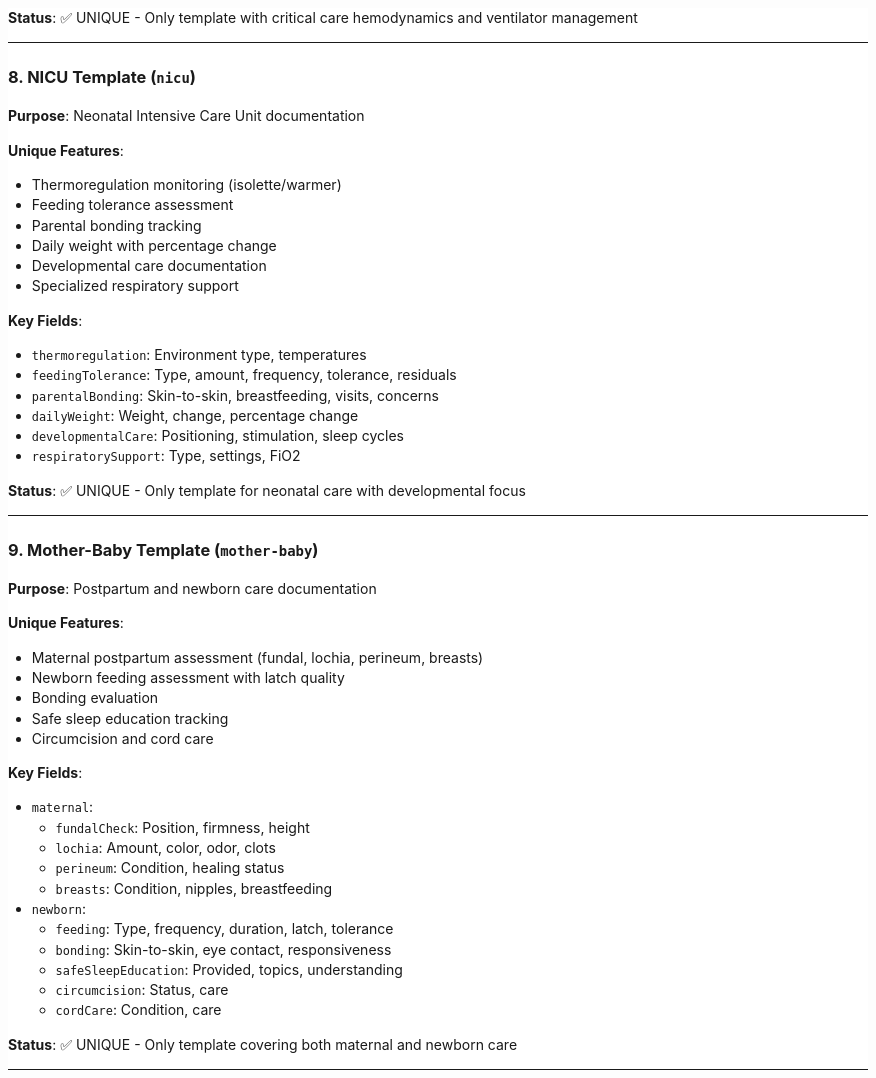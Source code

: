 **Status**: ✅ UNIQUE - Only template with critical care hemodynamics and ventilator management

---

### 8. NICU Template (`nicu`)
**Purpose**: Neonatal Intensive Care Unit documentation

**Unique Features**:
- Thermoregulation monitoring (isolette/warmer)
- Feeding tolerance assessment
- Parental bonding tracking
- Daily weight with percentage change
- Developmental care documentation
- Specialized respiratory support

**Key Fields**:
- `thermoregulation`: Environment type, temperatures
- `feedingTolerance`: Type, amount, frequency, tolerance, residuals
- `parentalBonding`: Skin-to-skin, breastfeeding, visits, concerns
- `dailyWeight`: Weight, change, percentage change
- `developmentalCare`: Positioning, stimulation, sleep cycles
- `respiratorySupport`: Type, settings, FiO2

**Status**: ✅ UNIQUE - Only template for neonatal care with developmental focus

---

### 9. Mother-Baby Template (`mother-baby`)
**Purpose**: Postpartum and newborn care documentation

**Unique Features**:
- Maternal postpartum assessment (fundal, lochia, perineum, breasts)
- Newborn feeding assessment with latch quality
- Bonding evaluation
- Safe sleep education tracking
- Circumcision and cord care

**Key Fields**:
- `maternal`:
  - `fundalCheck`: Position, firmness, height
  - `lochia`: Amount, color, odor, clots
  - `perineum`: Condition, healing status
  - `breasts`: Condition, nipples, breastfeeding
- `newborn`:
  - `feeding`: Type, frequency, duration, latch, tolerance
  - `bonding`: Skin-to-skin, eye contact, responsiveness
  - `safeSleepEducation`: Provided, topics, understanding
  - `circumcision`: Status, care
  - `cordCare`: Condition, care

**Status**: ✅ UNIQUE - Only template covering both maternal and newborn care

---
